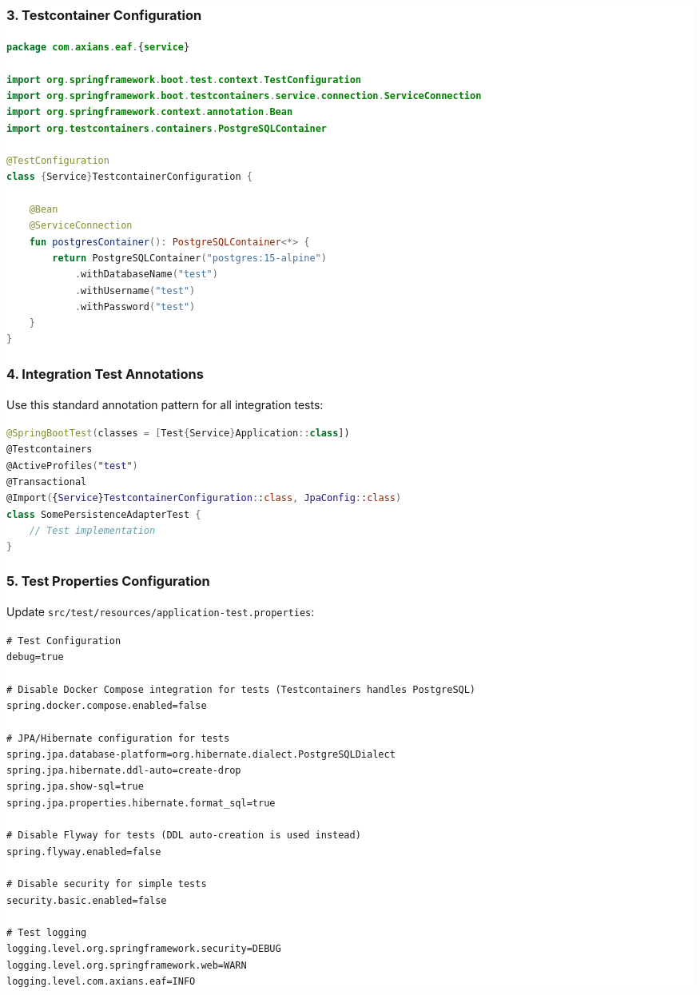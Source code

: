 ### 3. Testcontainer Configuration

```kotlin
package com.axians.eaf.{service}

import org.springframework.boot.test.context.TestConfiguration
import org.springframework.boot.testcontainers.service.connection.ServiceConnection
import org.springframework.context.annotation.Bean
import org.testcontainers.containers.PostgreSQLContainer

@TestConfiguration
class {Service}TestcontainerConfiguration {

    @Bean
    @ServiceConnection
    fun postgresContainer(): PostgreSQLContainer<*> {
        return PostgreSQLContainer("postgres:15-alpine")
            .withDatabaseName("test")
            .withUsername("test")
            .withPassword("test")
    }
}
```

### 4. Integration Test Annotations

Use this standard annotation pattern for all integration tests:

```kotlin
@SpringBootTest(classes = [Test{Service}Application::class])
@Testcontainers
@ActiveProfiles("test")
@Transactional
@Import({Service}TestcontainerConfiguration::class, JpaConfig::class)
class SomePersistenceAdapterTest {
    // Test implementation
}
```

### 5. Test Properties Configuration

Update `src/test/resources/application-test.properties`:

```properties
# Test Configuration
debug=true

# Disable Docker Compose integration for tests (Testcontainers handles PostgreSQL)
spring.docker.compose.enabled=false

# JPA/Hibernate configuration for tests
spring.jpa.database-platform=org.hibernate.dialect.PostgreSQLDialect
spring.jpa.hibernate.ddl-auto=create-drop
spring.jpa.show-sql=true
spring.jpa.properties.hibernate.format_sql=true

# Disable Flyway for tests (DDL auto-creation is used instead)
spring.flyway.enabled=false

# Disable security for simple tests
security.basic.enabled=false

# Test logging
logging.level.org.springframework.security=DEBUG
logging.level.org.springframework.web=WARN
logging.level.com.axians.eaf=INFO
```